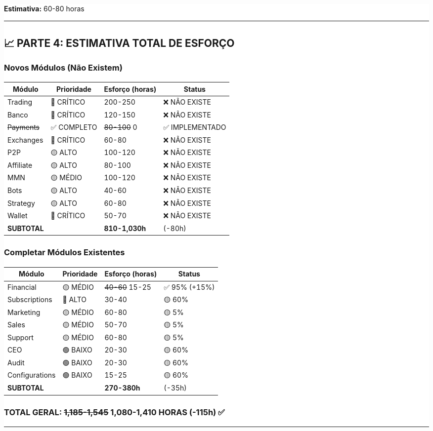 **Estimativa:** 60-80 horas

---

## 📈 PARTE 4: ESTIMATIVA TOTAL DE ESFORÇO

### Novos Módulos (Não Existem)

| Módulo | Prioridade | Esforço (horas) | Status |
|--------|------------|-----------------|--------|
| Trading | 🔴 CRÍTICO | 200-250 | ❌ NÃO EXISTE |
| Banco | 🔴 CRÍTICO | 120-150 | ❌ NÃO EXISTE |
| ~~Payments~~ | ✅ COMPLETO | ~~80-100~~ 0 | ✅ IMPLEMENTADO |
| Exchanges | 🔴 CRÍTICO | 60-80 | ❌ NÃO EXISTE |
| P2P | 🟡 ALTO | 100-120 | ❌ NÃO EXISTE |
| Affiliate | 🟡 ALTO | 80-100 | ❌ NÃO EXISTE |
| MMN | 🟡 MÉDIO | 100-120 | ❌ NÃO EXISTE |
| Bots | 🟡 ALTO | 40-60 | ❌ NÃO EXISTE |
| Strategy | 🟡 ALTO | 60-80 | ❌ NÃO EXISTE |
| Wallet | 🔴 CRÍTICO | 50-70 | ❌ NÃO EXISTE |
| **SUBTOTAL** | | **810-1,030h** | (-80h) |

### Completar Módulos Existentes

| Módulo | Prioridade | Esforço (horas) | Status |
|--------|------------|-----------------|--------|
| Financial | 🟡 MÉDIO | ~~40-60~~ 15-25 | ✅ 95% (+15%) |
| Subscriptions | 🔴 ALTO | 30-40 | 🟡 60% |
| Marketing | 🟡 MÉDIO | 60-80 | 🟡 5% |
| Sales | 🟡 MÉDIO | 50-70 | 🟡 5% |
| Support | 🟡 MÉDIO | 60-80 | 🟡 5% |
| CEO | 🟢 BAIXO | 20-30 | 🟡 60% |
| Audit | 🟢 BAIXO | 20-30 | 🟡 60% |
| Configurations | 🟢 BAIXO | 15-25 | 🟡 60% |
| **SUBTOTAL** | | **270-380h** | (-35h) |

### **TOTAL GERAL: ~~1,185-1,545~~ 1,080-1,410 HORAS** (-115h) ✅

---